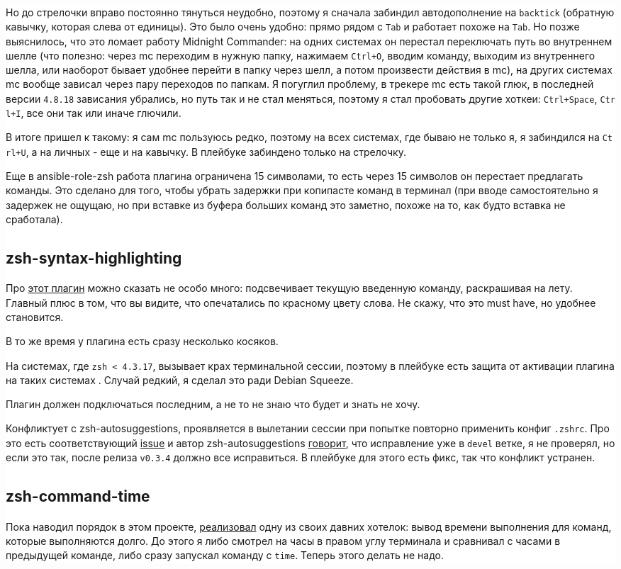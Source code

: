 Но до стрелочки вправо постоянно тянуться неудобно, поэтому я сначала забиндил автодополнение на `backtick` (обратную кавычку,
которая слева от единицы). Это было очень удобно: прямо рядом с `Tab` и работает похоже на `Tab`. Но позже выяснилось,
что это ломает работу Midnight Commander: на одних системах он перестал переключать путь во внутреннем шелле (что полезно:
через mc переходим в нужную папку, нажимаем `Ctrl+O`, вводим команду, выходим из внутреннего шелла, или наоборот бывает
удобнее перейти в папку через шелл, а потом произвести действия в mc), на других системах mc вообще зависал через пару
переходов по папкам. Я погуглил проблему, в трекере mc есть такой глюк, в последней версии `4.8.18` зависания убрались, 
но путь так и не стал меняться, поэтому я стал пробовать другие хоткеи: `Ctrl+Space`, `Ctrl+I`, все они так или иначе глючили.

В итоге пришел к такому: я сам mc пользуюсь редко, поэтому на всех системах, где бываю не только я, я забиндился на `Ctrl+U`,
а на личных - еще и на кавычку. В плейбуке забиндено только на стрелочку.

Еще в ansible-role-zsh работа плагина ограничена 15 символами, то есть через 15 символов он перестает предлагать команды.
Это сделано для того, чтобы убрать задержки при копипасте команд в терминал (при вводе самостоятельно я задержек не ощущаю,
но при вставке из буфера больших команд это заметно, похоже на то, как будто вставка не сработала).



## zsh-syntax-highlighting
Про [этот плагин](https://github.com/zsh-users/zsh-syntax-highlighting) можно сказать не особо много:
подсвечивает текущую введенную команду, раскрашивая на лету.
Главный плюс в том, что вы видите, что опечатались по красному цвету слова. Не скажу, что это must have, но удобнее становится.

В то же время у плагина есть сразу несколько косяков.

На системах, где `zsh < 4.3.17`, вызывает крах терминальной сессии, 
поэтому в плейбуке есть защита от активации плагина на таких системах . Случай редкий, я сделал это ради Debian Squeeze.

Плагин должен подключаться последним, а не то не знаю что будет и знать не хочу.

Конфликтует с zsh-autosuggestions, проявляется в вылетании сессии при попытке повторно применить конфиг `.zshrc`.
Про это есть соответствующий [issue](https://github.com/zsh-users/zsh-autosuggestions/issues/126#issuecomment-280826224)
и автор zsh-autosuggestions 
[говорит](https://github.com/zsh-users/zsh-autosuggestions/issues/126#issuecomment-280826224),
что исправление уже в `devel` ветке, я не проверял, но если это так, после релиза `v0.3.4` должно все исправиться.
В плейбуке для этого есть фикс, так что конфликт устранен.



## zsh-command-time
Пока наводил порядок в этом проекте, [реализовал](https://github.com/popstas/zsh-command-time) одну из своих давних хотелок: вывод времени выполнения для команд,
которые выполняются долго. До этого я либо смотрел на часы в правом углу терминала и сравнивал с часами в предыдущей команде,
либо сразу запускал команду с `time`. Теперь этого делать не надо.
